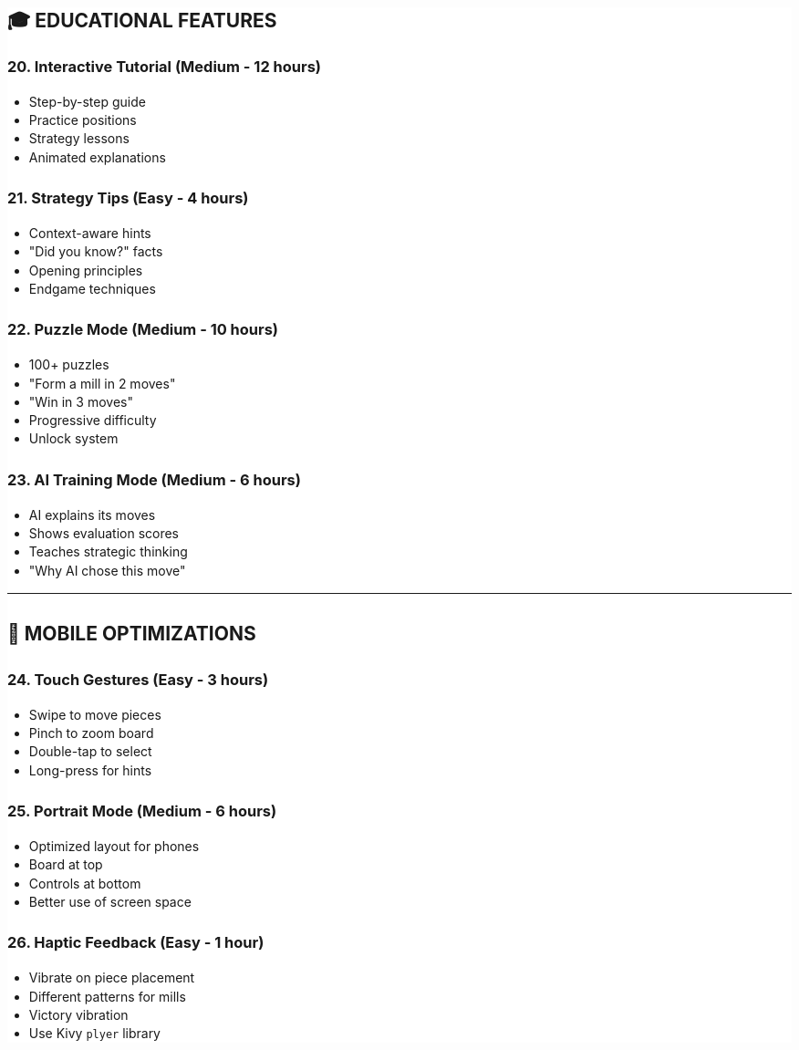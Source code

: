 ## 🎓 EDUCATIONAL FEATURES

### 20. **Interactive Tutorial** (Medium - 12 hours)
- Step-by-step guide
- Practice positions
- Strategy lessons
- Animated explanations

### 21. **Strategy Tips** (Easy - 4 hours)
- Context-aware hints
- "Did you know?" facts
- Opening principles
- Endgame techniques

### 22. **Puzzle Mode** (Medium - 10 hours)
- 100+ puzzles
- "Form a mill in 2 moves"
- "Win in 3 moves"
- Progressive difficulty
- Unlock system

### 23. **AI Training Mode** (Medium - 6 hours)
- AI explains its moves
- Shows evaluation scores
- Teaches strategic thinking
- "Why AI chose this move"

---

## 📱 MOBILE OPTIMIZATIONS

### 24. **Touch Gestures** (Easy - 3 hours)
- Swipe to move pieces
- Pinch to zoom board
- Double-tap to select
- Long-press for hints

### 25. **Portrait Mode** (Medium - 6 hours)
- Optimized layout for phones
- Board at top
- Controls at bottom
- Better use of screen space

### 26. **Haptic Feedback** (Easy - 1 hour)
- Vibrate on piece placement
- Different patterns for mills
- Victory vibration
- Use Kivy `plyer` library
